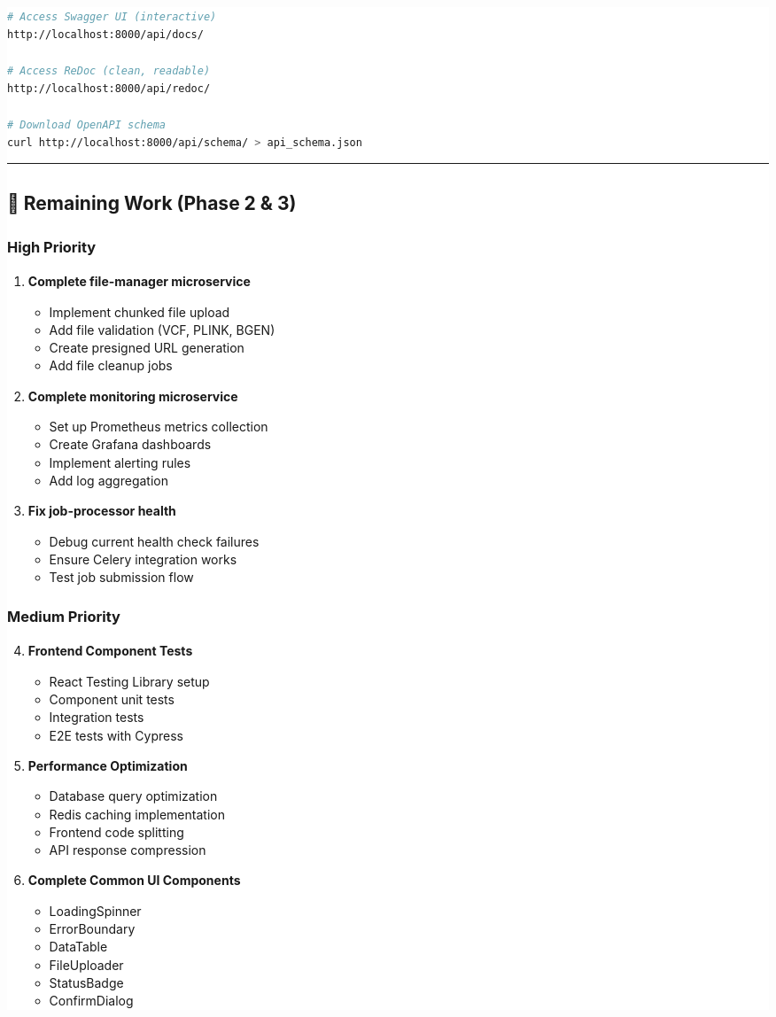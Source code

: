 ```bash
# Access Swagger UI (interactive)
http://localhost:8000/api/docs/

# Access ReDoc (clean, readable)
http://localhost:8000/api/redoc/

# Download OpenAPI schema
curl http://localhost:8000/api/schema/ > api_schema.json
```

---

## 🚧 Remaining Work (Phase 2 & 3)

### High Priority
1. **Complete file-manager microservice**
   - Implement chunked file upload
   - Add file validation (VCF, PLINK, BGEN)
   - Create presigned URL generation
   - Add file cleanup jobs

2. **Complete monitoring microservice**
   - Set up Prometheus metrics collection
   - Create Grafana dashboards
   - Implement alerting rules
   - Add log aggregation

3. **Fix job-processor health**
   - Debug current health check failures
   - Ensure Celery integration works
   - Test job submission flow

### Medium Priority
4. **Frontend Component Tests**
   - React Testing Library setup
   - Component unit tests
   - Integration tests
   - E2E tests with Cypress

5. **Performance Optimization**
   - Database query optimization
   - Redis caching implementation
   - Frontend code splitting
   - API response compression

6. **Complete Common UI Components**
   - LoadingSpinner
   - ErrorBoundary
   - DataTable
   - FileUploader
   - StatusBadge
   - ConfirmDialog
